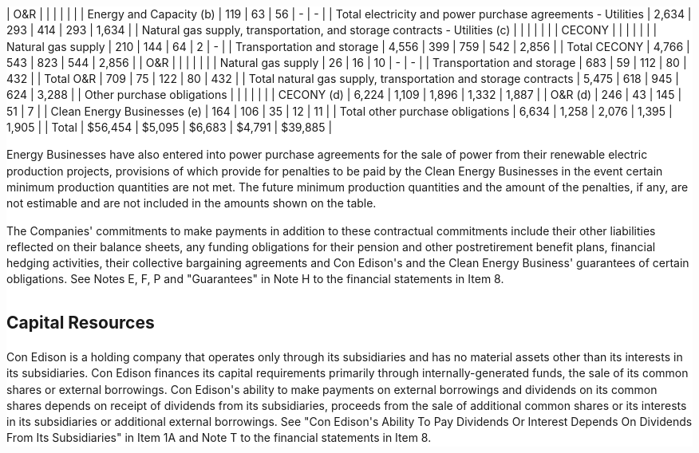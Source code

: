 | O&R | | | | | |
| Energy and Capacity (b) | 119 | 63 | 56 | - | - |
| Total electricity and power purchase agreements - Utilities | 2,634 | 293 | 414 | 293 | 1,634 |
| Natural gas supply, transportation, and storage contracts - Utilities (c) | | | | | |
| CECONY | | | | | |
| Natural gas supply | 210 | 144 | 64 | 2 | - |
| Transportation and storage | 4,556 | 399 | 759 | 542 | 2,856 |
| Total CECONY | 4,766 | 543 | 823 | 544 | 2,856 |
| O&R | | | | | |
| Natural gas supply | 26 | 16 | 10 | - | - |
| Transportation and storage | 683 | 59 | 112 | 80 | 432 |
| Total O&R | 709 | 75 | 122 | 80 | 432 |
| Total natural gas supply, transportation and storage contracts | 5,475 | 618 | 945 | 624 | 3,288 |
| Other purchase obligations | | | | | |
| CECONY (d) | 6,224 | 1,109 | 1,896 | 1,332 | 1,887 |
| O&R (d) | 246 | 43 | 145 | 51 | 7 |
| Clean Energy Businesses (e) | 164 | 106 | 35 | 12 | 11 |
| Total other purchase obligations | 6,634 | 1,258 | 2,076 | 1,395 | 1,905 |
| Total | $56,454 | $5,095 | $6,683 | $4,791 | $39,885 |

Energy Businesses have also entered into power purchase agreements for the sale of power from their renewable electric production projects, provisions of which provide for penalties to be paid by the Clean Energy Businesses in the event certain minimum production quantities are not met. The future minimum production quantities and the amount of the penalties, if any, are not estimable and are not included in the amounts shown on the table.

The Companies' commitments to make payments in addition to these contractual commitments include their other liabilities reflected on their balance sheets, any funding obligations for their pension and other postretirement benefit plans, financial hedging activities, their collective bargaining agreements and Con Edison's and the Clean Energy Business' guarantees of certain obligations. See Notes E, F, P and "Guarantees" in Note H to the financial statements in Item 8.

Capital Resources
-----------------

Con Edison is a holding company that operates only through its subsidiaries and has no material assets other than its interests in its subsidiaries. Con Edison finances its capital requirements primarily through internally-generated funds, the sale of its common shares or external borrowings. Con Edison's ability to make payments on external borrowings and dividends on its common shares depends on receipt of dividends from its subsidiaries, proceeds from the sale of additional common shares or its interests in its subsidiaries or additional external borrowings. See "Con Edison's Ability To Pay Dividends Or Interest Depends On Dividends From Its Subsidiaries" in Item 1A and Note T to the financial statements in Item 8.
